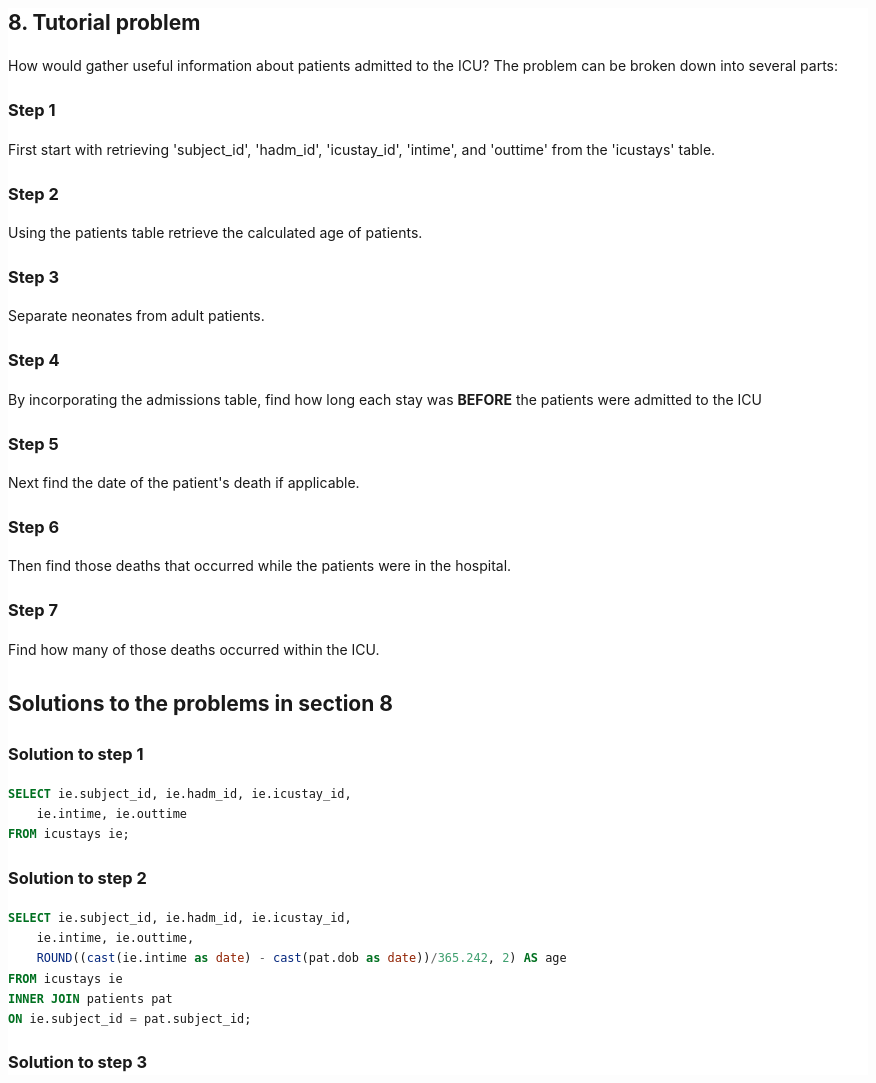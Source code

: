 ## 8. Tutorial problem

How would gather useful information about patients admitted to the ICU? The problem can be broken down into several parts:

### Step 1
First start with retrieving 'subject_id', 'hadm_id', 'icustay_id', 'intime', and 'outtime' from the 'icustays' table.

### Step 2
Using the patients table retrieve the calculated age of patients.

### Step 3
Separate neonates from adult patients.

### Step 4
By incorporating the admissions table, find how long each stay was **BEFORE** the patients were admitted to the ICU

### Step 5
Next find the date of the patient's death if applicable.

### Step 6
Then find those deaths that occurred while the patients were in the hospital.

### Step 7
Find how many of those deaths occurred within the ICU.

## Solutions to the problems in section 8

### Solution to step 1

``` sql
SELECT ie.subject_id, ie.hadm_id, ie.icustay_id,
    ie.intime, ie.outtime
FROM icustays ie;
```

### Solution to step 2

``` sql
SELECT ie.subject_id, ie.hadm_id, ie.icustay_id,
    ie.intime, ie.outtime,
    ROUND((cast(ie.intime as date) - cast(pat.dob as date))/365.242, 2) AS age
FROM icustays ie
INNER JOIN patients pat
ON ie.subject_id = pat.subject_id;
  ```

### Solution to step 3
